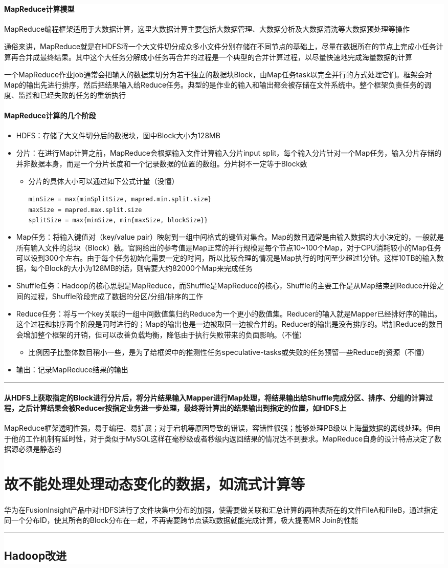 #### MapReduce计算模型

MapReduce编程框架适用于大数据计算，这里大数据计算主要包括大数据管理、大数据分析及大数据清洗等大数据预处理等操作

通俗来讲，MapReduce就是在HDFS将一个大文件切分成众多小文件分别存储在不同节点的基础上，尽量在数据所在的节点上完成小任务计算再合并成最终结果。其中这个大任务分解成小任务再合并的过程是一个典型的合并计算过程，以尽量快速地完成海量数据的计算

一个MapReduce作业job通常会把输入的数据集切分为若干独立的数据块Block，由Map任务task以完全并行的方式处理它们。框架会对Map的输出先进行排序，然后把结果输入给Reduce任务。典型的是作业的输入和输出都会被存储在文件系统中。整个框架负责任务的调度、监控和已经失败的任务的重新执行

#### MapReduce计算的几个阶段

- HDFS：存储了大文件切分后的数据块，图中Block大小为128MB

- 分片：在进行Map计算之前，MapReduce会根据输入文件计算输入分片input split，每个输入分片针对一个Map任务，输入分片存储的并非数据本身，而是一个分片长度和一个记录数据的位置的数组。分片树不一定等于Block数

  - 分片的具体大小可以通过如下公式计量（没懂）

    ```
    minSize = max{minSplitSize, mapred.min.split.size}
    maxSize = mapred.max.split.size
    splitSize = max{minSize, min{maxSize, blockSize}}
    ```

- Map任务：将输入键值对（key/value pair）映射到一组中间格式的键值对集合。Map的数目通常是由输入数据的大小决定的，一般就是所有输入文件的总块（Block）数。官网给出的参考值是Map正常的并行规模是每个节点10~100个Map，对于CPU消耗较小的Map任务可以设到300个左右。由于每个任务初始化需要一定的时间，所以比较合理的情况是Map执行的时间至少超过1分钟。这样10TB的输入数据，每个Block的大小为128MB的话，则需要大约82000个Map来完成任务

- Shuffle任务：Hadoop的核心思想是MapReduce，而Shuffle是MapReduce的核心，Shuffle的主要工作是从Map结束到Reduce开始之间的过程，Shuffle阶段完成了数据的分区/分组/排序的工作

- Reduce任务：将与一个key关联的一组中间数值集归约Reduce为一个更小的数值集。Reducer的输入就是Mapper已经排好序的输出。这个过程和排序两个阶段是同时进行的；Map的输出也是一边被取回一边被合并的。Reducer的输出是没有排序的。增加Reduce的数目会增加整个框架的开销，但可以改善负载均衡，降低由于执行失败带来的负面影响。（不懂）

  - 比例因子比整体数目稍小一些，是为了给框架中的推测性任务speculative-tasks或失败的任务预留一些Reduce的资源（不懂）

- 输出：记录MapReduce结果的输出

------

#### 从HDFS上获取指定的Block进行分片后，将分片结果输入Mapper进行Map处理，将结果输出给Shuffle完成分区、排序、分组的计算过程，之后计算结果会被Reducer按指定业务进一步处理，最终将计算出的结果输出到指定的位置，如HDFS上

MapReduce框架透明性强，易于编程、易扩展；对于宕机等原因导致的错误，容错性很强；能够处理PB级以上海量数据的离线处理。但由于他的工作机制有延时性，对于类似于MySQL这样在毫秒级或者秒级内返回结果的情况达不到要求。MapReduce自身的设计特点决定了数据源必须是静态的

# 故不能处理处理动态变化的数据，如流式计算等

华为在FusionInsight产品中对HDFS进行了文件块集中分布的加强，使需要做关联和汇总计算的两种表所在的文件FileA和FileB，通过指定同一个分布ID，使其所有的Block分布在一起，不再需要跨节点读取数据就能完成计算，极大提高MR Join的性能

------

## Hadoop改进

